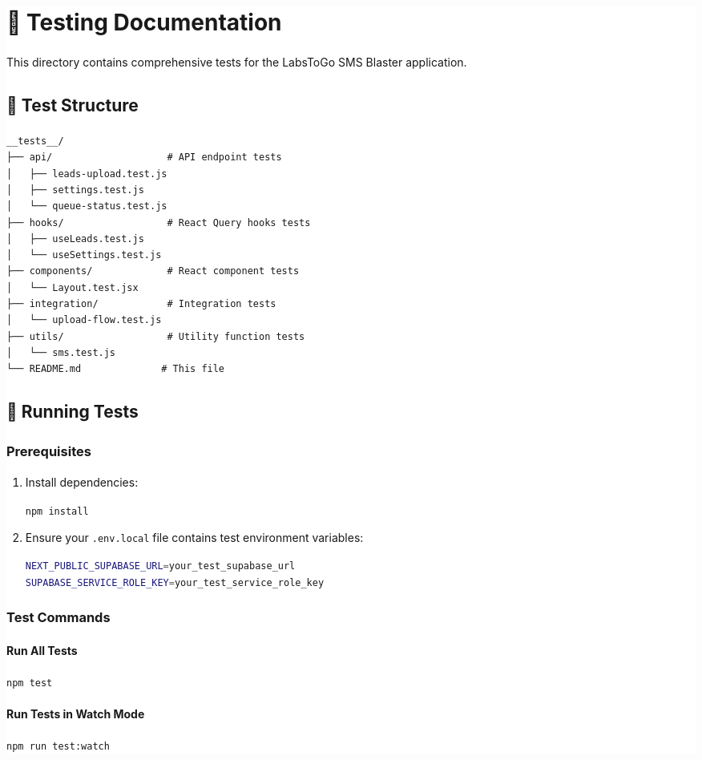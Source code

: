 # 🧪 Testing Documentation

This directory contains comprehensive tests for the LabsToGo SMS Blaster application.

## 📁 Test Structure

```
__tests__/
├── api/                    # API endpoint tests
│   ├── leads-upload.test.js
│   ├── settings.test.js
│   └── queue-status.test.js
├── hooks/                  # React Query hooks tests
│   ├── useLeads.test.js
│   └── useSettings.test.js
├── components/             # React component tests
│   └── Layout.test.jsx
├── integration/            # Integration tests
│   └── upload-flow.test.js
├── utils/                  # Utility function tests
│   └── sms.test.js
└── README.md              # This file
```

## 🚀 Running Tests

### Prerequisites

1. Install dependencies:

   ```bash
   npm install
   ```

2. Ensure your `.env.local` file contains test environment variables:
   ```bash
   NEXT_PUBLIC_SUPABASE_URL=your_test_supabase_url
   SUPABASE_SERVICE_ROLE_KEY=your_test_service_role_key
   ```

### Test Commands

#### Run All Tests

```bash
npm test
```

#### Run Tests in Watch Mode

```bash
npm run test:watch
```
